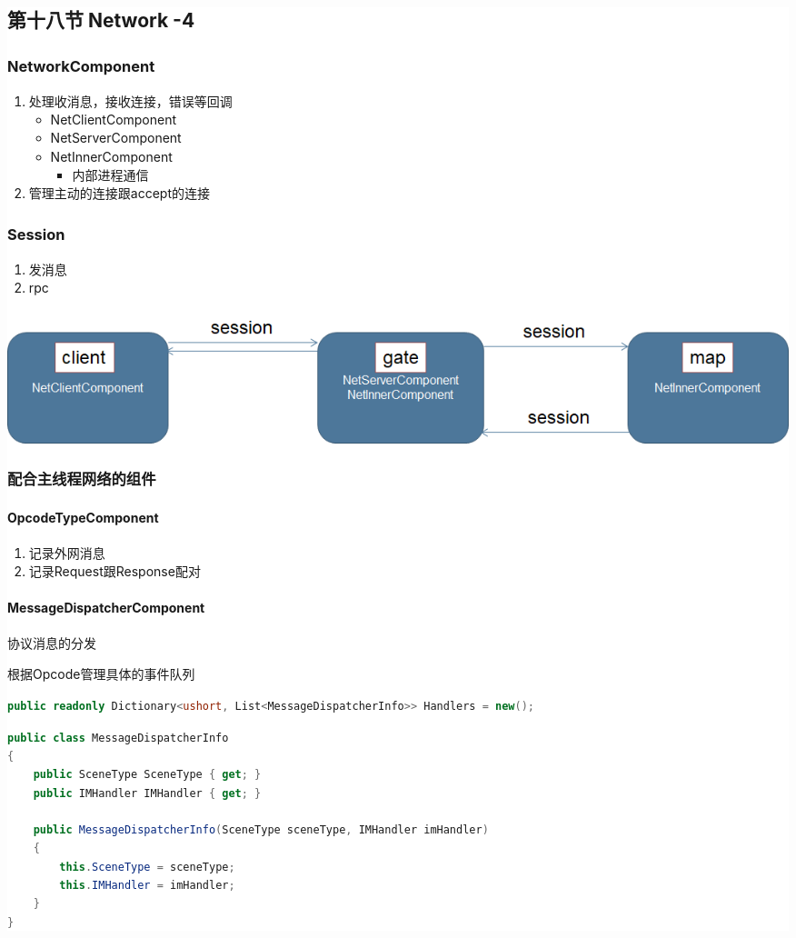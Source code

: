 
## 第十八节 Network -4

### NetworkComponent

1. 处理收消息，接收连接，错误等回调
   - NetClientComponent
   - NetServerComponent
   - NetInnerComponent
     - 内部进程通信
2. 管理主动的连接跟accept的连接

### Session

1. 发消息
2. rpc

![image-20230727152954789](网络游戏架构设计/image-20230727152954789.png)

### 配合主线程网络的组件

#### OpcodeTypeComponent

1. 记录外网消息
2. 记录Request跟Response配对

#### MessageDispatcherComponent

协议消息的分发

根据Opcode管理具体的事件队列

```c#
public readonly Dictionary<ushort, List<MessageDispatcherInfo>> Handlers = new();
```

```c#
public class MessageDispatcherInfo
{
    public SceneType SceneType { get; }
    public IMHandler IMHandler { get; }

    public MessageDispatcherInfo(SceneType sceneType, IMHandler imHandler)
    {
        this.SceneType = sceneType;
        this.IMHandler = imHandler;
    }
}
```
